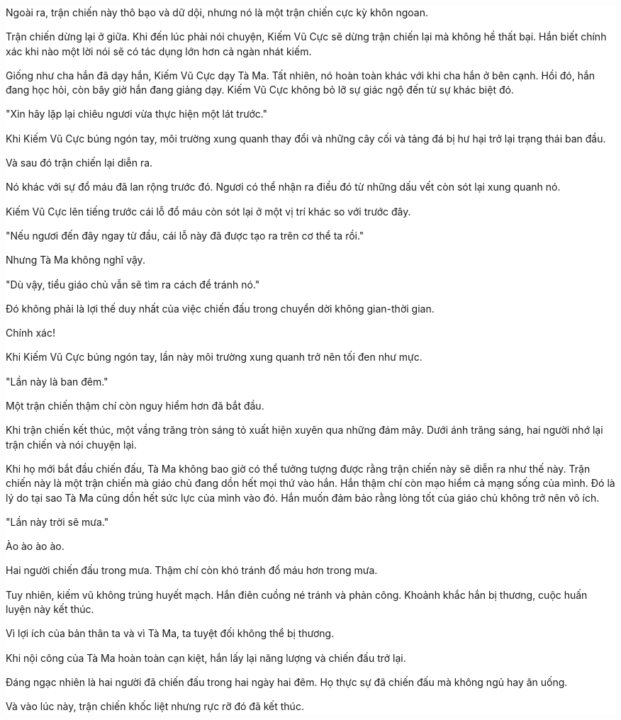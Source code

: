 Ngoài ra, trận chiến này thô bạo và dữ dội, nhưng nó là một trận chiến cực kỳ khôn ngoan.

Trận chiến dừng lại ở giữa. Khi đến lúc phải nói chuyện, Kiếm Vũ Cực sẽ dừng trận chiến lại mà không hề thất bại. Hắn biết chính xác khi nào một lời nói sẽ có tác dụng lớn hơn cả ngàn nhát kiếm.

Giống như cha hắn đã dạy hắn, Kiếm Vũ Cực dạy Tà Ma. Tất nhiên, nó hoàn toàn khác với khi cha hắn ở bên cạnh. Hồi đó, hắn đang học hỏi, còn bây giờ hắn đang giảng dạy. Kiếm Vũ Cực không bỏ lỡ sự giác ngộ đến từ sự khác biệt đó.

"Xin hãy lặp lại chiêu ngươi vừa thực hiện một lát trước."

Khi Kiếm Vũ Cực búng ngón tay, môi trường xung quanh thay đổi và những cây cối và tảng đá bị hư hại trở lại trạng thái ban đầu.

Và sau đó trận chiến lại diễn ra.

Nó khác với sự đổ máu đã lan rộng trước đó. Ngươi có thể nhận ra điều đó từ những dấu vết còn sót lại xung quanh nó.

Kiếm Vũ Cực lên tiếng trước cái lỗ đổ máu còn sót lại ở một vị trí khác so với trước đây.

"Nếu ngươi đến đây ngay từ đầu, cái lỗ này đã được tạo ra trên cơ thể ta rồi."

Nhưng Tà Ma không nghĩ vậy.

"Dù vậy, tiểu giáo chủ vẫn sẽ tìm ra cách để tránh nó."

Đó không phải là lợi thế duy nhất của việc chiến đấu trong chuyển dời không gian-thời gian.

Chính xác!

Khi Kiếm Vũ Cực búng ngón tay, lần này môi trường xung quanh trở nên tối đen như mực.

"Lần này là ban đêm."

Một trận chiến thậm chí còn nguy hiểm hơn đã bắt đầu.

Khi trận chiến kết thúc, một vầng trăng tròn sáng tỏ xuất hiện xuyên qua những đám mây. Dưới ánh trăng sáng, hai người nhớ lại trận chiến và nói chuyện lại.

Khi họ mới bắt đầu chiến đấu, Tà Ma không bao giờ có thể tưởng tượng được rằng trận chiến này sẽ diễn ra như thế này. Trận chiến này là một trận chiến mà giáo chủ đang dồn hết mọi thứ vào hắn. Hắn thậm chí còn mạo hiểm cả mạng sống của mình. Đó là lý do tại sao Tà Ma cũng dồn hết sức lực của mình vào đó. Hắn muốn đảm bảo rằng lòng tốt của giáo chủ không trở nên vô ích.

"Lần này trời sẽ mưa."

Ào ào ào ào.

Hai người chiến đấu trong mưa. Thậm chí còn khó tránh đổ máu hơn trong mưa.

Tuy nhiên, kiếm vũ không trúng huyết mạch. Hắn điên cuồng né tránh và phản công. Khoảnh khắc hắn bị thương, cuộc huấn luyện này kết thúc.

Vì lợi ích của bản thân ta và vì Tà Ma, ta tuyệt đối không thể bị thương.

Khi nội công của Tà Ma hoàn toàn cạn kiệt, hắn lấy lại năng lượng và chiến đấu trở lại.

Đáng ngạc nhiên là hai người đã chiến đấu trong hai ngày hai đêm. Họ thực sự đã chiến đấu mà không ngủ hay ăn uống.

Và vào lúc này, trận chiến khốc liệt nhưng rực rỡ đó đã kết thúc.
